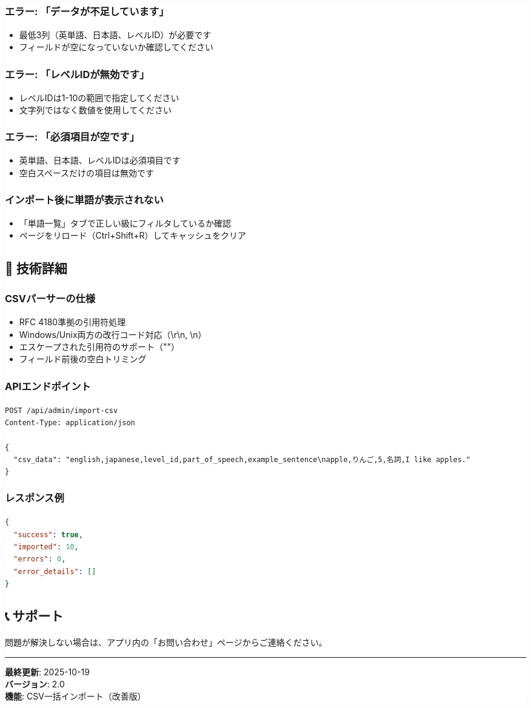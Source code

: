 ### エラー: 「データが不足しています」
- 最低3列（英単語、日本語、レベルID）が必要です
- フィールドが空になっていないか確認してください

### エラー: 「レベルIDが無効です」
- レベルIDは1-10の範囲で指定してください
- 文字列ではなく数値を使用してください

### エラー: 「必須項目が空です」
- 英単語、日本語、レベルIDは必須項目です
- 空白スペースだけの項目は無効です

### インポート後に単語が表示されない
- 「単語一覧」タブで正しい級にフィルタしているか確認
- ページをリロード（Ctrl+Shift+R）してキャッシュをクリア

## 🔧 技術詳細

### CSVパーサーの仕様
- RFC 4180準拠の引用符処理
- Windows/Unix両方の改行コード対応（\r\n, \n）
- エスケープされた引用符のサポート（""）
- フィールド前後の空白トリミング

### APIエンドポイント
```
POST /api/admin/import-csv
Content-Type: application/json

{
  "csv_data": "english,japanese,level_id,part_of_speech,example_sentence\napple,りんご,5,名詞,I like apples."
}
```

### レスポンス例
```json
{
  "success": true,
  "imported": 10,
  "errors": 0,
  "error_details": []
}
```

## 📞 サポート

問題が解決しない場合は、アプリ内の「お問い合わせ」ページからご連絡ください。

---

**最終更新**: 2025-10-19  
**バージョン**: 2.0  
**機能**: CSV一括インポート（改善版）
